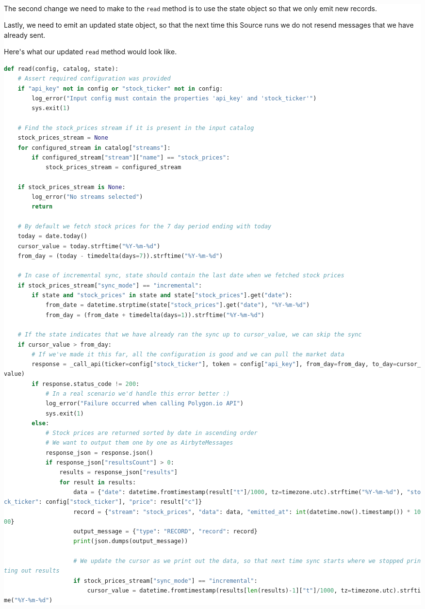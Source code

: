 The second change we need to make to the `read` method is to use the state object so that we only
emit new records.

Lastly, we need to emit an updated state object, so that the next time this Source runs we do not
resend messages that we have already sent.

Here's what our updated `read` method would look like.

```python
def read(config, catalog, state):
    # Assert required configuration was provided
    if "api_key" not in config or "stock_ticker" not in config:
        log_error("Input config must contain the properties 'api_key' and 'stock_ticker'")
        sys.exit(1)

    # Find the stock_prices stream if it is present in the input catalog
    stock_prices_stream = None
    for configured_stream in catalog["streams"]:
        if configured_stream["stream"]["name"] == "stock_prices":
            stock_prices_stream = configured_stream

    if stock_prices_stream is None:
        log_error("No streams selected")
        return

    # By default we fetch stock prices for the 7 day period ending with today
    today = date.today()
    cursor_value = today.strftime("%Y-%m-%d")
    from_day = (today - timedelta(days=7)).strftime("%Y-%m-%d")

    # In case of incremental sync, state should contain the last date when we fetched stock prices
    if stock_prices_stream["sync_mode"] == "incremental":
        if state and "stock_prices" in state and state["stock_prices"].get("date"):
            from_date = datetime.strptime(state["stock_prices"].get("date"), "%Y-%m-%d")
            from_day = (from_date + timedelta(days=1)).strftime("%Y-%m-%d")

    # If the state indicates that we have already ran the sync up to cursor_value, we can skip the sync
    if cursor_value > from_day:
        # If we've made it this far, all the configuration is good and we can pull the market data
        response = _call_api(ticker=config["stock_ticker"], token = config["api_key"], from_day=from_day, to_day=cursor_value)
        if response.status_code != 200:
            # In a real scenario we'd handle this error better :)
            log_error("Failure occurred when calling Polygon.io API")
            sys.exit(1)
        else:
            # Stock prices are returned sorted by date in ascending order
            # We want to output them one by one as AirbyteMessages
            response_json = response.json()
            if response_json["resultsCount"] > 0:
                results = response_json["results"]
                for result in results:
                    data = {"date": datetime.fromtimestamp(result["t"]/1000, tz=timezone.utc).strftime("%Y-%m-%d"), "stock_ticker": config["stock_ticker"], "price": result["c"]}
                    record = {"stream": "stock_prices", "data": data, "emitted_at": int(datetime.now().timestamp()) * 1000}
                    output_message = {"type": "RECORD", "record": record}
                    print(json.dumps(output_message))

                    # We update the cursor as we print out the data, so that next time sync starts where we stopped printing out results
                    if stock_prices_stream["sync_mode"] == "incremental":
                        cursor_value = datetime.fromtimestamp(results[len(results)-1]["t"]/1000, tz=timezone.utc).strftime("%Y-%m-%d")
```